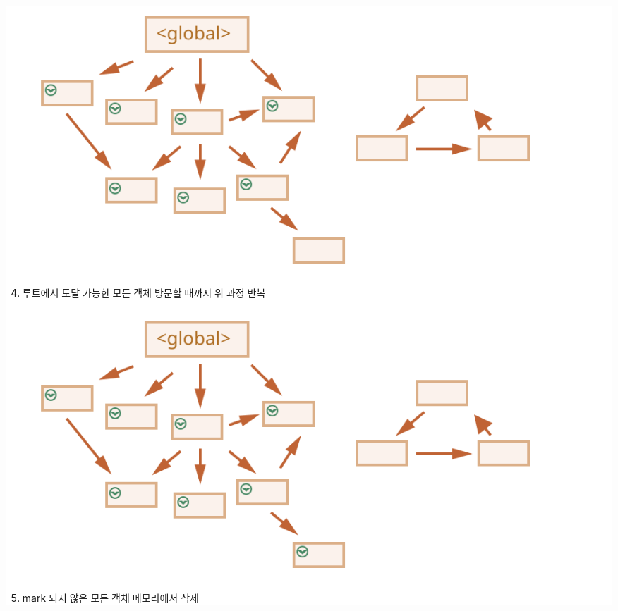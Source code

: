 ![connected_object](./images/3/garbage_collection_3.svg)

  4. 루트에서 도달 가능한 모든 객체 방문할 때까지 위 과정 반복

![connected_object](./images/3/garbage_collection_4.svg)

  5. mark 되지 않은 모든 객체 메모리에서 삭제
